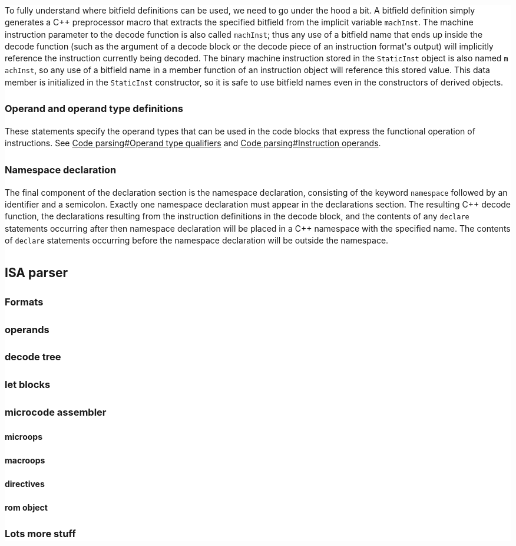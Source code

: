 To fully understand where bitfield definitions can be used, we need to
go under the hood a bit. A bitfield definition simply generates a C++
preprocessor macro that extracts the specified bitfield from the
implicit variable `machInst`. The machine instruction parameter to the
decode function is also called `machInst`; thus any use of a bitfield
name that ends up inside the decode function (such as the argument of a
decode block or the decode piece of an instruction format's output) will
implicitly reference the instruction currently being decoded. The binary
machine instruction stored in the `StaticInst` object is also named
`machInst`, so any use of a bitfield name in a member function of an
instruction object will reference this stored value. This data member is
initialized in the `StaticInst` constructor, so it is safe to use
bitfield names even in the constructors of derived objects.

### Operand and operand type definitions

These statements specify the operand types that can be used in the code
blocks that express the functional operation of instructions. See [Code
parsing\#Operand type
qualifiers](Code_parsing#Operand_type_qualifiers "wikilink") and [Code
parsing\#Instruction
operands](Code_parsing#Instruction_operands "wikilink").

### Namespace declaration

The final component of the declaration section is the namespace
declaration, consisting of the keyword `namespace` followed by an
identifier and a semicolon. Exactly one namespace declaration must
appear in the declarations section. The resulting C++ decode function,
the declarations resulting from the instruction definitions in the
decode block, and the contents of any `declare` statements occurring
after then namespace declaration will be placed in a C++ namespace with
the specified name. The contents of `declare` statements occurring
before the namespace declaration will be outside the namespace.

## ISA parser

### Formats

### operands

### decode tree

### let blocks

### microcode assembler

#### microops

#### macroops

#### directives

#### rom object

### Lots more stuff
